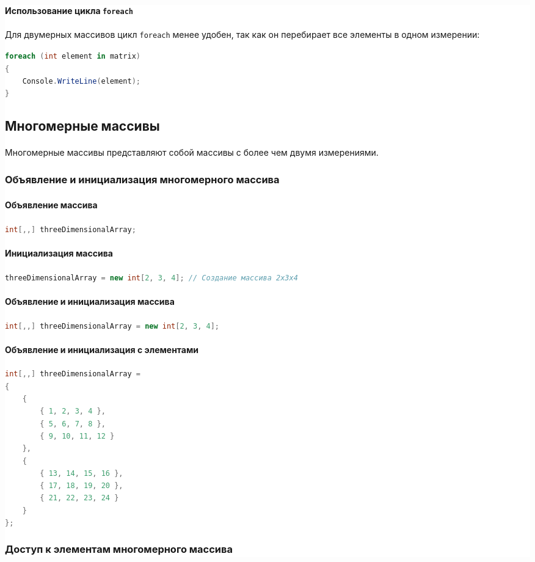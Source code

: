 #### Использование цикла `foreach`

Для двумерных массивов цикл `foreach` менее удобен, так как он перебирает все элементы в одном измерении:

```csharp
foreach (int element in matrix)
{
    Console.WriteLine(element);
}
```

## Многомерные массивы

Многомерные массивы представляют собой массивы с более чем двумя измерениями.

### Объявление и инициализация многомерного массива

#### Объявление массива

```csharp
int[,,] threeDimensionalArray;
```

#### Инициализация массива

```csharp
threeDimensionalArray = new int[2, 3, 4]; // Создание массива 2x3x4
```

#### Объявление и инициализация массива

```csharp
int[,,] threeDimensionalArray = new int[2, 3, 4];
```

#### Объявление и инициализация с элементами

```csharp
int[,,] threeDimensionalArray = 
{
    {
        { 1, 2, 3, 4 },
        { 5, 6, 7, 8 },
        { 9, 10, 11, 12 }
    },
    {
        { 13, 14, 15, 16 },
        { 17, 18, 19, 20 },
        { 21, 22, 23, 24 }
    }
};
```

### Доступ к элементам многомерного массива
